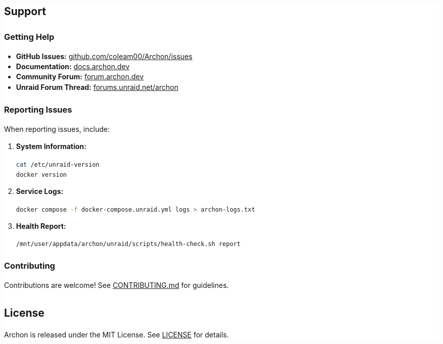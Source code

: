 ## Support

### Getting Help

- **GitHub Issues:** [github.com/coleam00/Archon/issues](https://github.com/coleam00/Archon/issues)
- **Documentation:** [docs.archon.dev](https://docs.archon.dev)
- **Community Forum:** [forum.archon.dev](https://forum.archon.dev)
- **Unraid Forum Thread:** [forums.unraid.net/archon](https://forums.unraid.net)

### Reporting Issues

When reporting issues, include:

1. **System Information:**
   ```bash
   cat /etc/unraid-version
   docker version
   ```

2. **Service Logs:**
   ```bash
   docker compose -f docker-compose.unraid.yml logs > archon-logs.txt
   ```

3. **Health Report:**
   ```bash
   /mnt/user/appdata/archon/unraid/scripts/health-check.sh report
   ```

### Contributing

Contributions are welcome! See [CONTRIBUTING.md](../CONTRIBUTING.md) for guidelines.

## License

Archon is released under the MIT License. See [LICENSE](../LICENSE) for details.